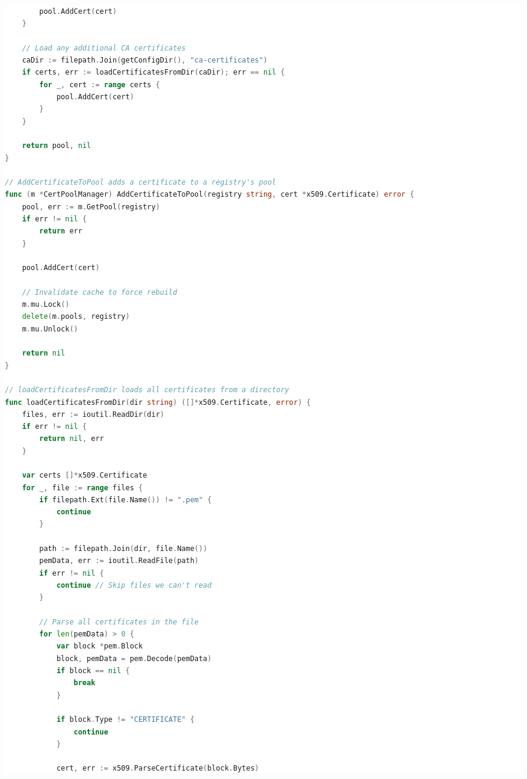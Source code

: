 ```go
        pool.AddCert(cert)
    }
    
    // Load any additional CA certificates
    caDir := filepath.Join(getConfigDir(), "ca-certificates")
    if certs, err := loadCertificatesFromDir(caDir); err == nil {
        for _, cert := range certs {
            pool.AddCert(cert)
        }
    }
    
    return pool, nil
}

// AddCertificateToPool adds a certificate to a registry's pool
func (m *CertPoolManager) AddCertificateToPool(registry string, cert *x509.Certificate) error {
    pool, err := m.GetPool(registry)
    if err != nil {
        return err
    }
    
    pool.AddCert(cert)
    
    // Invalidate cache to force rebuild
    m.mu.Lock()
    delete(m.pools, registry)
    m.mu.Unlock()
    
    return nil
}

// loadCertificatesFromDir loads all certificates from a directory
func loadCertificatesFromDir(dir string) ([]*x509.Certificate, error) {
    files, err := ioutil.ReadDir(dir)
    if err != nil {
        return nil, err
    }
    
    var certs []*x509.Certificate
    for _, file := range files {
        if filepath.Ext(file.Name()) != ".pem" {
            continue
        }
        
        path := filepath.Join(dir, file.Name())
        pemData, err := ioutil.ReadFile(path)
        if err != nil {
            continue // Skip files we can't read
        }
        
        // Parse all certificates in the file
        for len(pemData) > 0 {
            var block *pem.Block
            block, pemData = pem.Decode(pemData)
            if block == nil {
                break
            }
            
            if block.Type != "CERTIFICATE" {
                continue
            }
            
            cert, err := x509.ParseCertificate(block.Bytes)
```